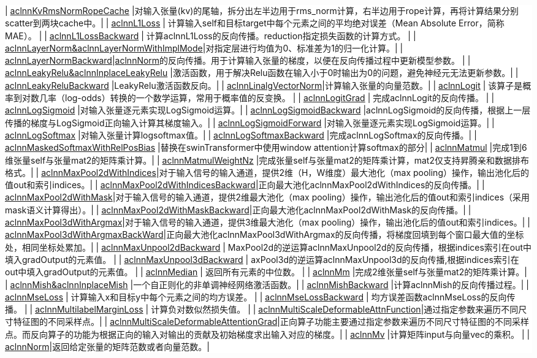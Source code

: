 | [aclnnKvRmsNormRopeCache](../../norm/kv_rms_norm_rope_cache/docs/aclnnKvRmsNormRopeCache.md) |对输入张量(kv)的尾轴，拆分出左半边用于rms_norm计算，右半边用于rope计算，再将计算结果分别scatter到两块cache中。|
| [aclnnL1Loss](../../loss/lp_loss/docs/aclnnL1Loss.md) | 计算输入self和目标target中每个元素之间的平均绝对误差（Mean Absolute Error，简称MAE）。 |
| [aclnnL1LossBackward](../../loss/l1_loss_grad/docs/aclnnL1LossBackward.md) | 计算aclnnL1Loss的反向传播。reduction指定损失函数的计算方式。 |
| [aclnnLayerNorm&aclnnLayerNormWithImplMode](../../norm/layer_norm_v4/docs/aclnnLayerNorm&aclnnLayerNormWithImplMode.md)|对指定层进行均值为0、标准差为1的归一化计算。|
| [aclnnLayerNormBackward](../../norm/layer_norm_grad_v3/docs/aclnnLayerNormBackward.md)|[aclnnNorm](../../norm/lp_norm_v2/docs/aclnnNorm.md)的反向传播。用于计算输入张量的梯度，以便在反向传播过程中更新模型参数。 |
| [aclnnLeakyRelu&aclnnInplaceLeakyRelu](../../activation/leaky_relu/docs/aclnnLeakyRelu&aclnnInplaceLeakyRelu.md) |激活函数，用于解决Relu函数在输入小于0时输出为0的问题，避免神经元无法更新参数。|
| [aclnnLeakyReluBackward](../../activation/leaky_relu_grad/docs/aclnnLeakyReluBackward.md) |LeakyRelu激活函数反向。|
| [aclnnLinalgVectorNorm](../../norm/lp_norm_v2/docs/aclnnLinalgVectorNorm.md)|计算输入张量的向量范数。|
| [aclnnLogit](../../loss/logit/docs/aclnnLogit.md) | 该算子是概率到对数几率（log-odds）转换的一个数学运算，常用于概率值的反变换。 |
| [aclnnLogitGrad](../../loss/logit_grad/docs/aclnnLogitGrad.md) | 完成aclnnLogit的反向传播。 |
| [aclnnLogSigmoid](../../activation/logsigmoid/docs/aclnnLogSigmoid.md) |对输入张量逐元素实现LogSigmoid运算。|
| [aclnnLogSigmoidBackward](../../activation/logsigmoid_grad/docs/aclnnLogSigmoidBackward.md) |aclnnLogSigmoid的反向传播，根据上一层传播的梯度与LogSigmoid正向输入计算其梯度输入。|
| [aclnnLogSigmoidForward](../../activation/logsigmoid/docs/aclnnLogSigmoidForward.md) |对输入张量逐元素实现LogSigmoid运算。|
| [aclnnLogSoftmax](../../activation/logsoftmax_v2/docs/aclnnLogSoftmax.md) |对输入张量计算logsoftmax值。|
| [aclnnLogSoftmaxBackward](../../activation/logsoftmax_grad/docs/aclnnLogSoftmaxBackward.md) |完成aclnnLogSoftmax的反向传播。|
| [aclnnMaskedSoftmaxWithRelPosBias](../../norm/masked_softmax_with_rel_pos_bias/docs/aclnnMaskedSoftmaxWithRelPosBias.md) |替换在swinTransformer中使用window attention计算softmax的部分|
| [aclnnMatmul](../../matmul/mat_mul_v3/docs/aclnnMatmul.md) |完成1到6维张量self与张量mat2的矩阵乘计算。|
| [aclnnMatmulWeightNz](../../matmul/mat_mul_v3/docs/aclnnMatmulWeightNz.md) |完成张量self与张量mat2的矩阵乘计算，mat2仅支持昇腾亲和数据排布格式。|
| [aclnnMaxPool2dWithIndices](../../pooling/max_pool3d_with_argmax_v2/docs/aclnnMaxPool2dWithIndices.md)|对于输入信号的输入通道，提供2维（H，W维度）最大池化（max pooling）操作，输出池化后的值out和索引indices。|
| [aclnnMaxPool2dWithIndicesBackward](../../pooling/max_pool3d_grad_with_argmax/docs/aclnnMaxPool2dWithIndicesBackward.md)|正向最大池化aclnnMaxPool2dWithIndices的反向传播。|
| [aclnnMaxPool2dWithMask](../../pooling/max_pool3d_with_argmax_v2/docs/aclnnMaxPool2dWithMask.md)|对于输入信号的输入通道，提供2维最大池化（max pooling）操作，输出池化后的值out和索引indices（采用mask语义计算得出）。|
| [aclnnMaxPool2dWithMaskBackward](../../pooling/max_pool3d_grad_with_argmax/docs/aclnnMaxPool2dWithMaskBackward.md)|正向最大池化aclnnMaxPool2dWithMask的反向传播。|
| [aclnnMaxPool3dWithArgmax](../../pooling/max_pool3d_with_argmax_v2/docs/aclnnMaxPool3dWithArgmax.md)|对于输入信号的输入通道，提供3维最大池化（max pooling）操作，输出池化后的值out和索引indices。|
| [aclnnMaxPool3dWithArgmaxBackWard](../../pooling/max_pool3d_grad_with_argmax/docs/aclnnMaxPool3dWithArgmaxBackward.md)|正向最大池化aclnnMaxPool3dWithArgmax的反向传播，将梯度回填到每个窗口最大值的坐标处，相同坐标处累加。|
| [aclnnMaxUnpool2dBackward](../../index/gather_elements/docs/aclnnMaxUnpool2dBackward.md) | MaxPool2d的逆运算aclnnMaxUnpool2d的反向传播，根据indices索引在out中填入gradOutput的元素值。  |
| [aclnnMaxUnpool3dBackward](../../index/gather_elements/docs/aclnnMaxUnpool3dBackward.md) | axPool3d的逆运算aclnnMaxUnpool3d的反向传播,根据indices索引在out中填入gradOutput的元素值。  |
| [aclnnMedian](../../index/gather_v2/docs/aclnnMedian.md) | 返回所有元素的中位数。 |
| [aclnnMm](../../matmul/mat_mul_v3/docs/aclnnMm.md) |完成2维张量self与张量mat2的矩阵乘计算。|
| [aclnnMish&aclnnInplaceMish](../../activation/mish/docs/aclnnMish&aclnnInplaceMish.md) |一个自正则化的非单调神经网络激活函数。|
| [aclnnMishBackward](../../activation/mish_grad/docs/aclnnMishBackward.md) |计算aclnnMish的反向传播过程。|
| [aclnnMseLoss](../../loss/mse_loss/docs/aclnnMseLoss.md) | 计算输入x和目标y中每个元素之间的均方误差。 |
| [aclnnMseLossBackward](../../loss/mse_loss_grad_v2/docs/aclnnMseLossBackward.md) | 均方误差函数aclnnMseLoss的反向传播。 |
| [aclnnMultilabelMarginLoss](../../loss/multilabel_margin_loss/docs/aclnnMultilabelMarginLoss.md) | 计算负对数似然损失值。 |
| [aclnnMultiScaleDeformableAttnFunction](../../vfusion/multi_scale_deformable_attn_function/docs/aclnnMultiScaleDeformableAttnFunction.md)|通过指定参数来遍历不同尺寸特征图的不同采样点。|
| [aclnnMultiScaleDeformableAttentionGrad](../../vfusion/multi_scale_deformable_attention_grad/docs/aclnnMultiScaleDeformableAttentionGrad.md)|正向算子功能主要通过指定参数来遍历不同尺寸特征图的不同采样点。而反向算子的功能为根据正向的输入对输出的贡献及初始梯度求出输入对应的梯度。|
| [aclnnMv](../../matmul/mv/docs/aclnnMv.md) |计算矩阵input与向量vec的乘积。 |
| [aclnnNorm](../../norm/lp_norm_v2/docs/aclnnNorm.md)|返回给定张量的矩阵范数或者向量范数。|